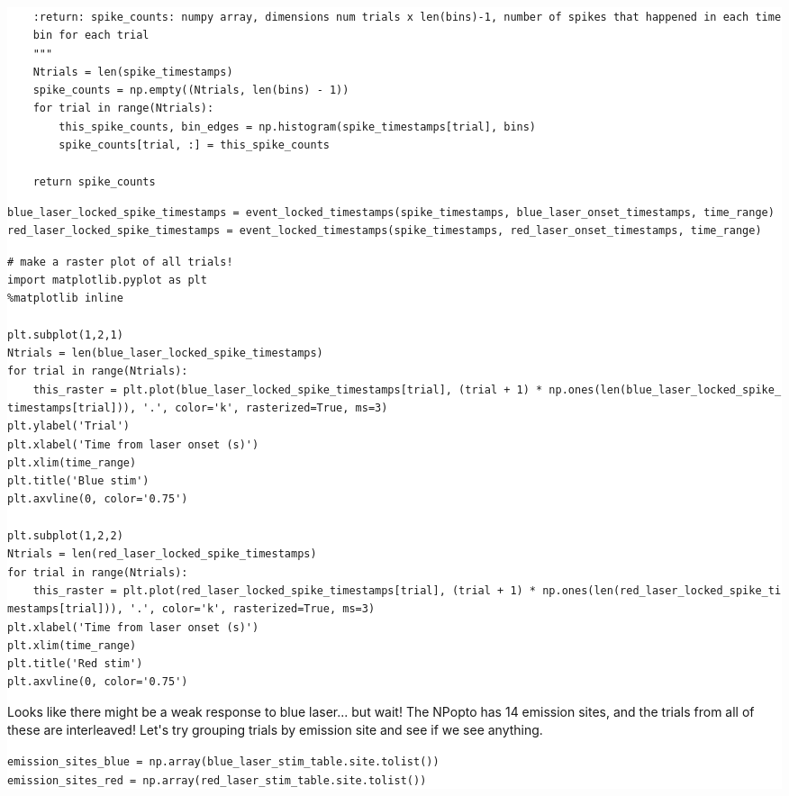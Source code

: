 ```{code-cell} ipython3
    :return: spike_counts: numpy array, dimensions num trials x len(bins)-1, number of spikes that happened in each time
    bin for each trial
    """
    Ntrials = len(spike_timestamps)
    spike_counts = np.empty((Ntrials, len(bins) - 1))
    for trial in range(Ntrials):
        this_spike_counts, bin_edges = np.histogram(spike_timestamps[trial], bins)
        spike_counts[trial, :] = this_spike_counts

    return spike_counts
```

```{code-cell} ipython3
blue_laser_locked_spike_timestamps = event_locked_timestamps(spike_timestamps, blue_laser_onset_timestamps, time_range)
red_laser_locked_spike_timestamps = event_locked_timestamps(spike_timestamps, red_laser_onset_timestamps, time_range)
```

```{code-cell} ipython3
# make a raster plot of all trials!
import matplotlib.pyplot as plt
%matplotlib inline

plt.subplot(1,2,1)
Ntrials = len(blue_laser_locked_spike_timestamps)
for trial in range(Ntrials):
    this_raster = plt.plot(blue_laser_locked_spike_timestamps[trial], (trial + 1) * np.ones(len(blue_laser_locked_spike_timestamps[trial])), '.', color='k', rasterized=True, ms=3)
plt.ylabel('Trial')
plt.xlabel('Time from laser onset (s)')
plt.xlim(time_range)
plt.title('Blue stim')
plt.axvline(0, color='0.75')

plt.subplot(1,2,2)
Ntrials = len(red_laser_locked_spike_timestamps)
for trial in range(Ntrials):
    this_raster = plt.plot(red_laser_locked_spike_timestamps[trial], (trial + 1) * np.ones(len(red_laser_locked_spike_timestamps[trial])), '.', color='k', rasterized=True, ms=3)
plt.xlabel('Time from laser onset (s)')
plt.xlim(time_range)
plt.title('Red stim')
plt.axvline(0, color='0.75')
```

Looks like there might be a weak response to blue laser... but wait! The NPopto has 14 emission sites, and the trials from all of these are interleaved! Let's try grouping trials by emission site and see if we see anything.

```{code-cell} ipython3
emission_sites_blue = np.array(blue_laser_stim_table.site.tolist())
emission_sites_red = np.array(red_laser_stim_table.site.tolist())
```
